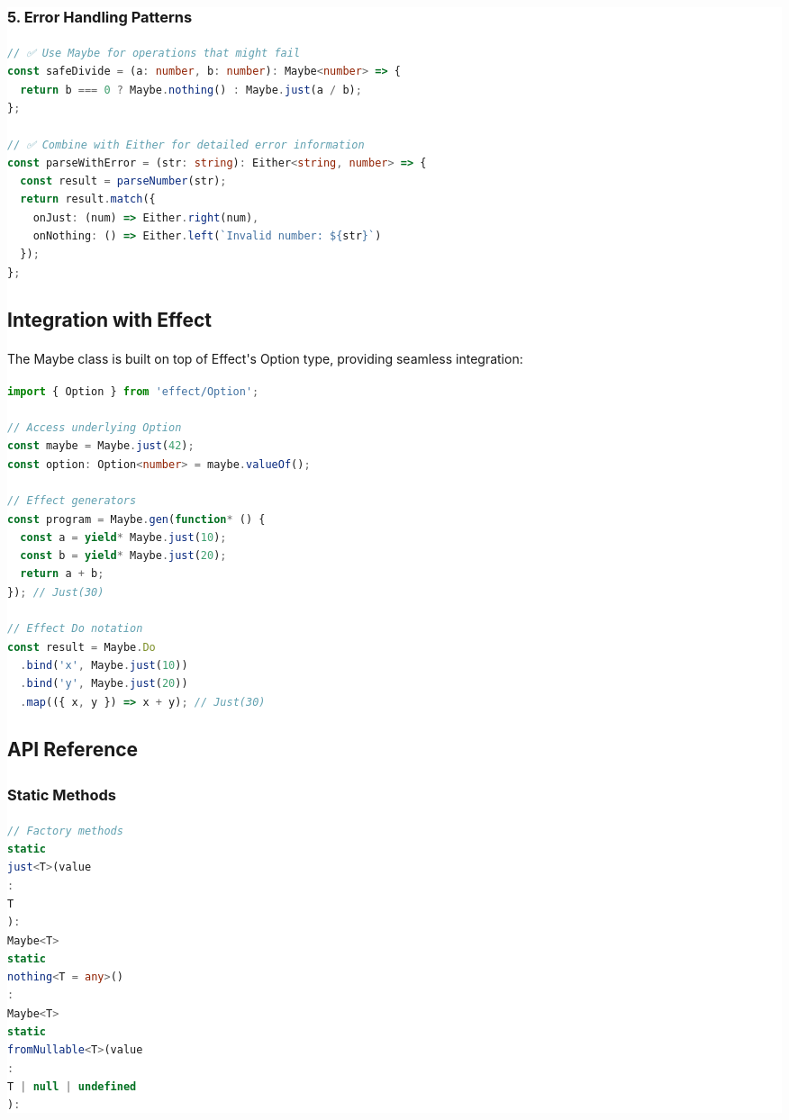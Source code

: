 ### 5. Error Handling Patterns

```typescript
// ✅ Use Maybe for operations that might fail
const safeDivide = (a: number, b: number): Maybe<number> => {
  return b === 0 ? Maybe.nothing() : Maybe.just(a / b);
};

// ✅ Combine with Either for detailed error information
const parseWithError = (str: string): Either<string, number> => {
  const result = parseNumber(str);
  return result.match({
    onJust: (num) => Either.right(num),
    onNothing: () => Either.left(`Invalid number: ${str}`)
  });
};
```

## Integration with Effect

The Maybe class is built on top of Effect's Option type, providing seamless integration:

```typescript
import { Option } from 'effect/Option';

// Access underlying Option
const maybe = Maybe.just(42);
const option: Option<number> = maybe.valueOf();

// Effect generators
const program = Maybe.gen(function* () {
  const a = yield* Maybe.just(10);
  const b = yield* Maybe.just(20);
  return a + b;
}); // Just(30)

// Effect Do notation
const result = Maybe.Do
  .bind('x', Maybe.just(10))
  .bind('y', Maybe.just(20))
  .map(({ x, y }) => x + y); // Just(30)
```

## API Reference

### Static Methods

```typescript
// Factory methods
static
just<T>(value
:
T
):
Maybe<T>
static
nothing<T = any>()
:
Maybe<T>
static
fromNullable<T>(value
:
T | null | undefined
):
```